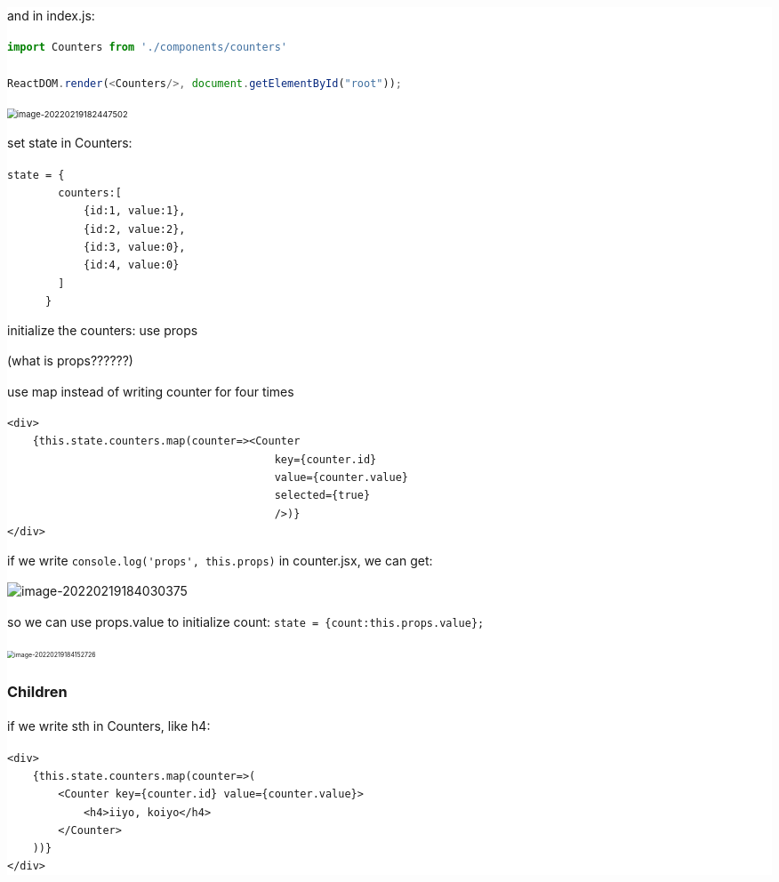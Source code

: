 and in index.js:

```js
import Counters from './components/counters'

ReactDOM.render(<Counters/>, document.getElementById("root"));
```

<img src="C:\Users\think\AppData\Roaming\Typora\typora-user-images\image-20220219182447502.png" alt="image-20220219182447502" style="zoom:67%;" />

set state in Counters:

```react
state = {
        counters:[
            {id:1, value:1},
            {id:2, value:2},
            {id:3, value:0},
            {id:4, value:0}
        ]
      } 
```

initialize the counters: use props

(what is props??????)

use map instead of writing counter for four times

```react
<div>
    {this.state.counters.map(counter=><Counter 
                                          key={counter.id} 
                                          value={counter.value} 
                                          selected={true}
                                          />)}
</div>
```

if we write `console.log('props', this.props)` in counter.jsx, we can get:

![image-20220219184030375](C:\Users\think\AppData\Roaming\Typora\typora-user-images\image-20220219184030375.png)

so we can use props.value to initialize count: `state = {count:this.props.value};`

<img src="C:\Users\think\AppData\Roaming\Typora\typora-user-images\image-20220219184152726.png" alt="image-20220219184152726" style="zoom:50%;" />

### Children

if we write sth in Counters, like h4:

```react
<div>
    {this.state.counters.map(counter=>(
        <Counter key={counter.id} value={counter.value}>
            <h4>iiyo, koiyo</h4>
        </Counter>
    ))}
</div>
```
